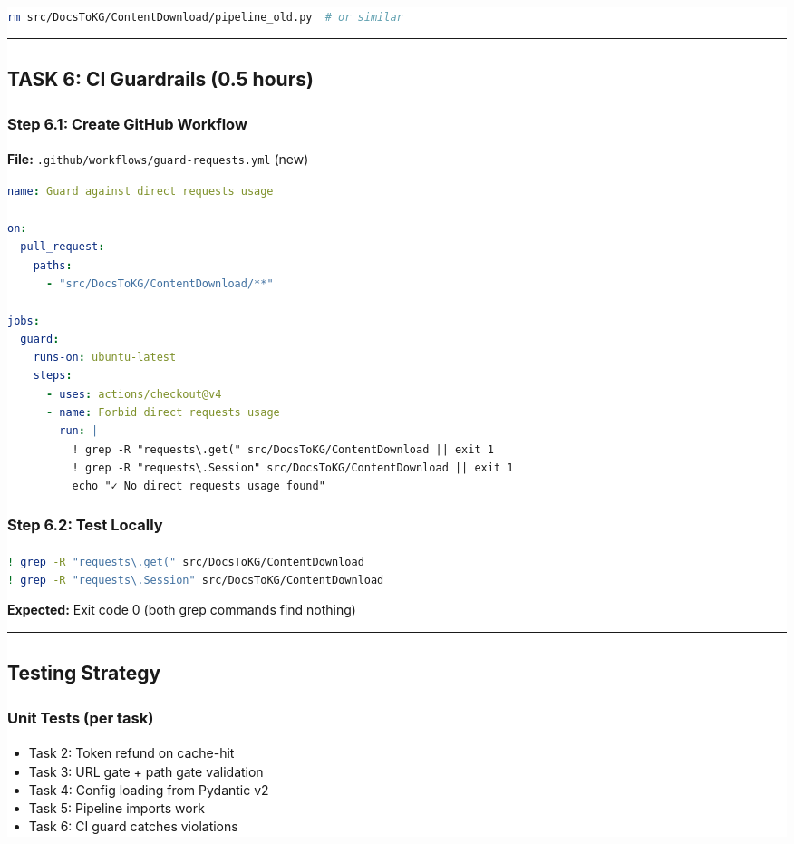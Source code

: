```bash
rm src/DocsToKG/ContentDownload/pipeline_old.py  # or similar
```

---

## TASK 6: CI Guardrails (0.5 hours)

### Step 6.1: Create GitHub Workflow

**File:** `.github/workflows/guard-requests.yml` (new)

```yaml
name: Guard against direct requests usage

on:
  pull_request:
    paths:
      - "src/DocsToKG/ContentDownload/**"

jobs:
  guard:
    runs-on: ubuntu-latest
    steps:
      - uses: actions/checkout@v4
      - name: Forbid direct requests usage
        run: |
          ! grep -R "requests\.get(" src/DocsToKG/ContentDownload || exit 1
          ! grep -R "requests\.Session" src/DocsToKG/ContentDownload || exit 1
          echo "✓ No direct requests usage found"
```

### Step 6.2: Test Locally

```bash
! grep -R "requests\.get(" src/DocsToKG/ContentDownload
! grep -R "requests\.Session" src/DocsToKG/ContentDownload
```

**Expected:** Exit code 0 (both grep commands find nothing)

---

## Testing Strategy

### Unit Tests (per task)

- Task 2: Token refund on cache-hit
- Task 3: URL gate + path gate validation
- Task 4: Config loading from Pydantic v2
- Task 5: Pipeline imports work
- Task 6: CI guard catches violations
